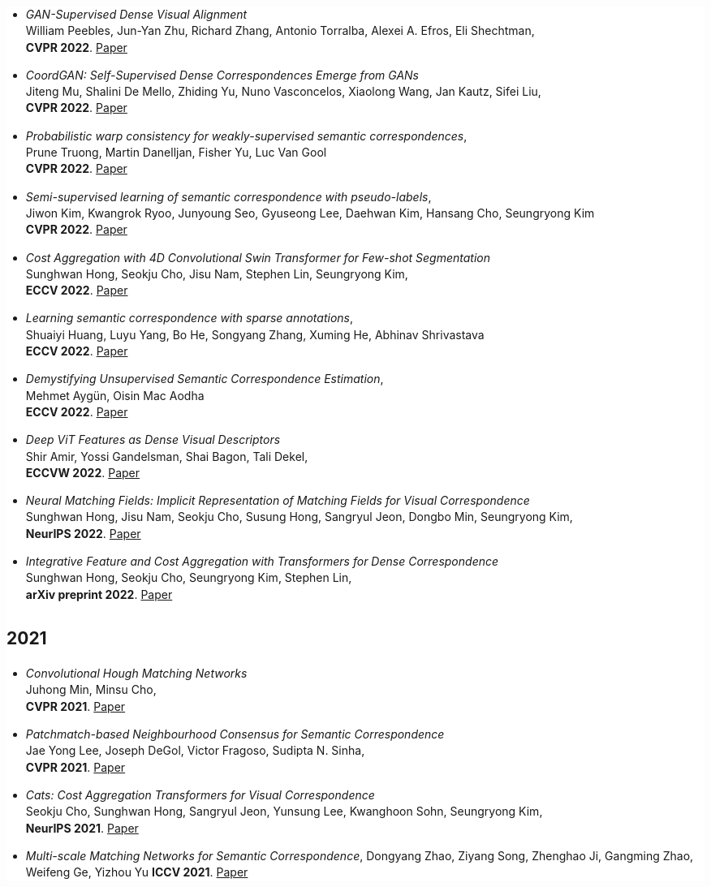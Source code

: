 - *GAN-Supervised Dense Visual Alignment*  
  William Peebles, Jun-Yan Zhu, Richard Zhang, Antonio Torralba, Alexei A. Efros, Eli Shechtman,  
  **CVPR 2022**. [Paper](https://arxiv.org/abs/2112.05143)

- *CoordGAN: Self-Supervised Dense Correspondences Emerge from GANs*  
  Jiteng Mu, Shalini De Mello, Zhiding Yu, Nuno Vasconcelos, Xiaolong Wang, Jan Kautz, Sifei Liu,  
  **CVPR 2022**. [Paper](https://arxiv.org/abs/2203.16521)

- *Probabilistic warp consistency for weakly-supervised semantic correspondences*,   
  Prune Truong, Martin Danelljan, Fisher Yu, Luc Van Gool  
  **CVPR 2022**. [Paper](https://arxiv.org/abs/2203.04279)

- *Semi-supervised learning of semantic correspondence with pseudo-labels*,  
  Jiwon Kim, Kwangrok Ryoo, Junyoung Seo, Gyuseong Lee, Daehwan Kim, Hansang Cho, Seungryong Kim  
  **CVPR 2022**. [Paper](https://arxiv.org/abs/2203.16038)

- *Cost Aggregation with 4D Convolutional Swin Transformer for Few-shot Segmentation*  
  Sunghwan Hong, Seokju Cho, Jisu Nam, Stephen Lin, Seungryong Kim,  
  **ECCV 2022**. [Paper](https://arxiv.org/abs/2207.10866)

- *Learning semantic correspondence with sparse annotations*,  
  Shuaiyi Huang, Luyu Yang, Bo He, Songyang Zhang, Xuming He, Abhinav Shrivastava  
  **ECCV 2022**. [Paper](https://arxiv.org/abs/2208.06974)

- *Demystifying Unsupervised Semantic Correspondence Estimation*,  
  Mehmet Aygün, Oisin Mac Aodha  
  **ECCV 2022**. [Paper](https://arxiv.org/abs/2207.05054)

- *Deep ViT Features as Dense Visual Descriptors*  
  Shir Amir, Yossi Gandelsman, Shai Bagon, Tali Dekel,  
  **ECCVW 2022**. [Paper](https://arxiv.org/abs/2112.05814)

- *Neural Matching Fields: Implicit Representation of Matching Fields for Visual Correspondence*  
  Sunghwan Hong, Jisu Nam, Seokju Cho, Susung Hong, Sangryul Jeon, Dongbo Min, Seungryong Kim,  
  **NeurIPS 2022**. [Paper](https://arxiv.org/abs/2210.02689)

- *Integrative Feature and Cost Aggregation with Transformers for Dense Correspondence*  
  Sunghwan Hong, Seokju Cho, Seungryong Kim, Stephen Lin,  
  **arXiv preprint 2022**. [Paper](https://arxiv.org/abs/2209.08742)


## 2021

- *Convolutional Hough Matching Networks*  
  Juhong Min, Minsu Cho,  
  **CVPR 2021**. [Paper](https://arxiv.org/abs/2103.16831)  

- *Patchmatch-based Neighbourhood Consensus for Semantic Correspondence*  
  Jae Yong Lee, Joseph DeGol, Victor Fragoso, Sudipta N. Sinha,  
  **CVPR 2021**. [Paper](https://openaccess.thecvf.com/content/CVPR2021/papers/Lee_PatchMatch-Based_Neighborhood_Consensus_for_Semantic_Correspondence_CVPR_2021_paper.pdf)  

- *Cats: Cost Aggregation Transformers for Visual Correspondence*  
  Seokju Cho, Sunghwan Hong, Sangryul Jeon, Yunsung Lee, Kwanghoon Sohn, Seungryong Kim,  
  **NeurIPS 2021**. [Paper](https://arxiv.org/abs/2106.02520)

- *Multi-scale Matching Networks for Semantic Correspondence*, 
  Dongyang Zhao, Ziyang Song, Zhenghao Ji, Gangming Zhao, Weifeng Ge, Yizhou Yu
  **ICCV 2021**. [Paper](https://arxiv.org/abs/2108.00211)
